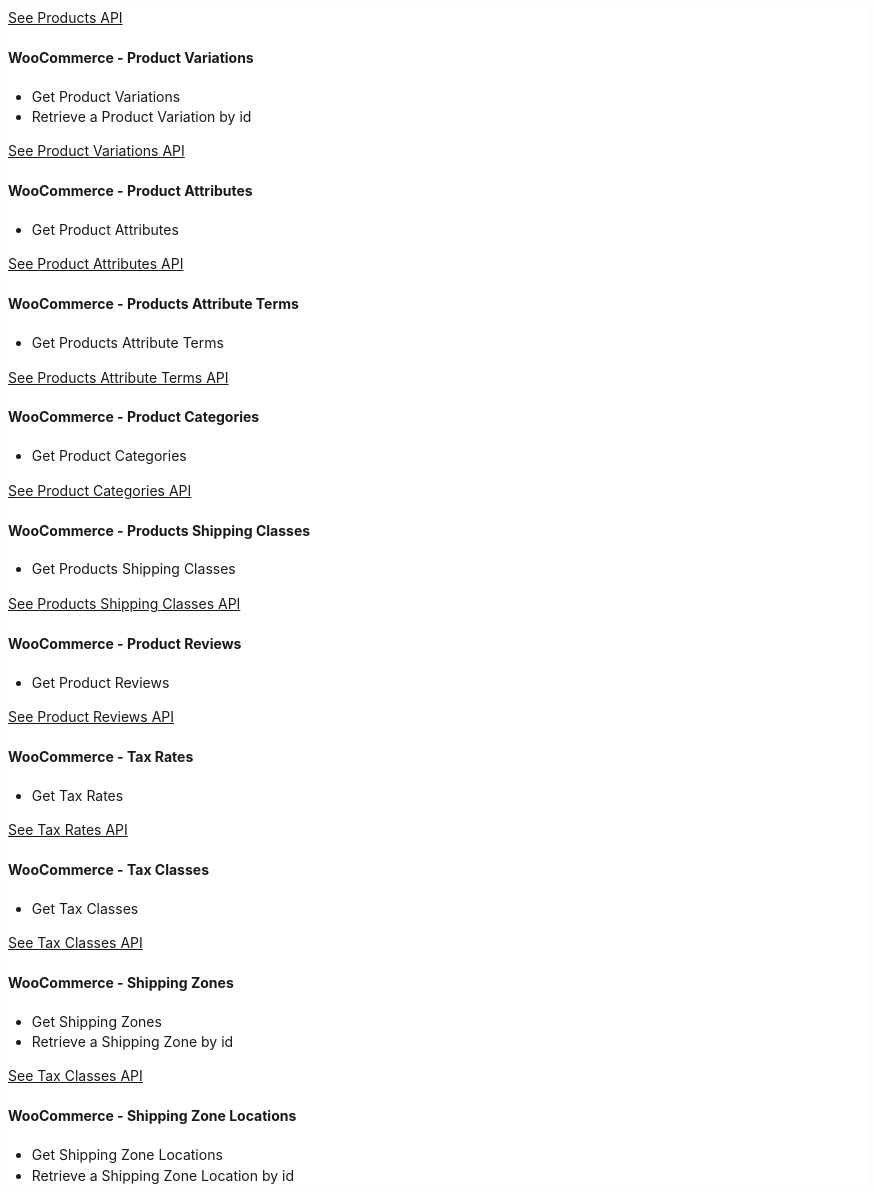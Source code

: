 [See Products API](https://woosignal.com/docs/api/1.0/products#list-all-products)


#### WooCommerce - Product Variations
- Get Product Variations
- Retrieve a Product Variation by id

[See Product Variations API](https://woosignal.com/docs/api/1.0/products-variations)


#### WooCommerce - Product Attributes
- Get Product Attributes

[See Product Attributes API](https://woosignal.com/docs/api/1.0/products-attributes)


#### WooCommerce - Products Attribute Terms
- Get Products Attribute Terms

[See Products Attribute Terms API](https://woosignal.com/docs/api/1.0/products-attribute-terms)

#### WooCommerce - Product Categories
- Get Product Categories

[See Product Categories API](https://woosignal.com/docs/api/1.0/product-categories)


#### WooCommerce - Products Shipping Classes
- Get Products Shipping Classes

[See Products Shipping Classes API](https://woosignal.com/docs/api/1.0/product-shipping-classes)


#### WooCommerce - Product Reviews
- Get Product Reviews

[See Product Reviews API](https://woosignal.com/docs/api/1.0/product-reviews)


#### WooCommerce - Tax Rates
- Get Tax Rates

[See Tax Rates API](https://woosignal.com/docs/api/1.0/tax-rates)


#### WooCommerce - Tax Classes
- Get Tax Classes

[See Tax Classes API](https://woosignal.com/docs/api/1.0/tax-classes)


#### WooCommerce - Shipping Zones
- Get Shipping Zones
- Retrieve a Shipping Zone by id

[See Tax Classes API](https://woosignal.com/docs/api/1.0/tax-classes)


#### WooCommerce - Shipping Zone Locations
- Get Shipping Zone Locations
- Retrieve a Shipping Zone Location by id
